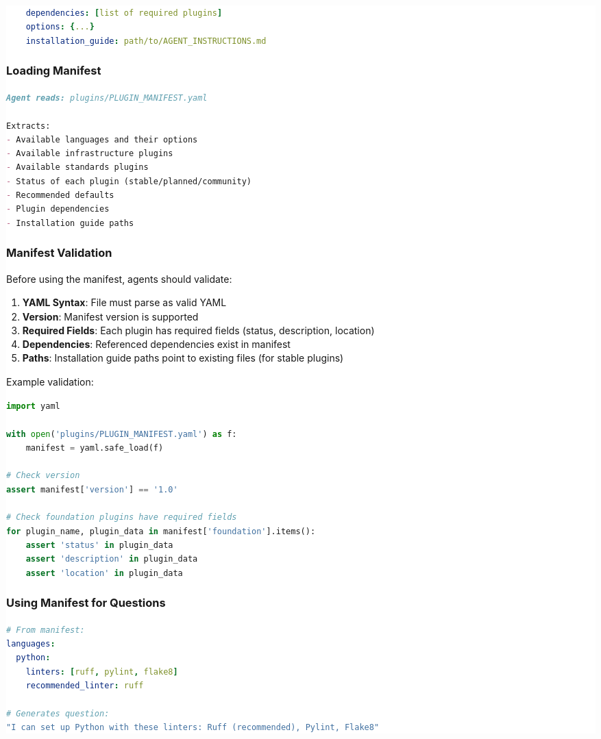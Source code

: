 ```yaml
    dependencies: [list of required plugins]
    options: {...}
    installation_guide: path/to/AGENT_INSTRUCTIONS.md
```

### Loading Manifest
```markdown
Agent reads: plugins/PLUGIN_MANIFEST.yaml

Extracts:
- Available languages and their options
- Available infrastructure plugins
- Available standards plugins
- Status of each plugin (stable/planned/community)
- Recommended defaults
- Plugin dependencies
- Installation guide paths
```

### Manifest Validation

Before using the manifest, agents should validate:

1. **YAML Syntax**: File must parse as valid YAML
2. **Version**: Manifest version is supported
3. **Required Fields**: Each plugin has required fields (status, description, location)
4. **Dependencies**: Referenced dependencies exist in manifest
5. **Paths**: Installation guide paths point to existing files (for stable plugins)

Example validation:
```python
import yaml

with open('plugins/PLUGIN_MANIFEST.yaml') as f:
    manifest = yaml.safe_load(f)

# Check version
assert manifest['version'] == '1.0'

# Check foundation plugins have required fields
for plugin_name, plugin_data in manifest['foundation'].items():
    assert 'status' in plugin_data
    assert 'description' in plugin_data
    assert 'location' in plugin_data
```

### Using Manifest for Questions
```yaml
# From manifest:
languages:
  python:
    linters: [ruff, pylint, flake8]
    recommended_linter: ruff

# Generates question:
"I can set up Python with these linters: Ruff (recommended), Pylint, Flake8"
```
